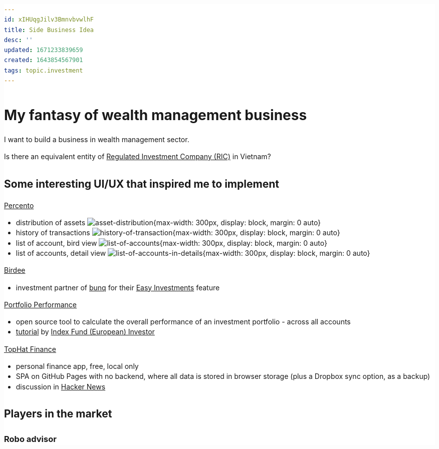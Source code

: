 ```yaml
---
id: xIHUqgJilv3BmnvbvwlhF
title: Side Business Idea
desc: ''
updated: 1671233839659
created: 1643854567901
tags: topic.investment
---
```

# My fantasy of wealth management business

I want to build a business in wealth management sector.

Is there an equivalent entity of [Regulated Investment Company (RIC)](https://www.investopedia.com/terms/r/ric.asp) in Vietnam?

## Some interesting UI/UX that inspired me to implement

[Percento](https://www.percento.app/)
- distribution of assets
  ![asset-distribution](https://ik.imagekit.io/casa/h7b-dendron/2022-02-03_percento_IMG_0423_leWFPuqvQ.PNG?ik-sdk-version=javascript-1.4.3&updatedAt=1643855111674){max-width: 300px, display: block, margin: 0 auto}
- history of transactions
  ![history-of-transaction](https://ik.imagekit.io/casa/h7b-dendron/2022-02-03_percento_IMG_0426_GEx7jLTfC.PNG?ik-sdk-version=javascript-1.4.3&updatedAt=1643855112014){max-width: 300px, display: block, margin: 0 auto}
- list of account, bird view
![list-of-accounts](https://ik.imagekit.io/casa/h7b-dendron/2022-02-03_percento_IMG_0424_Zd1-ZrgiK.PNG?ik-sdk-version=javascript-1.4.3&updatedAt=1643855111666){max-width: 300px, display: block, margin: 0 auto}
- list of accounts, detail view
![list-of-accounts-in-details](https://ik.imagekit.io/casa/h7b-dendron/2022-02-03_percento_IMG_0425_1q_y-lQJ7.PNG?ik-sdk-version=javascript-1.4.3&updatedAt=1643855111818){max-width: 300px, display: block, margin: 0 auto}

[Birdee](https://birdee.co/en-fr)
- investment partner of [bunq](https://www.bunq.com/) for their [Easy Investments](https://together.bunq.com/d/47183-easy-investments-invest-in-socially-responsible-companies/6) feature

[Portfolio Performance](https://www.portfolio-performance.info/en/)
- open source tool to calculate the overall performance of an investment portfolio - across all accounts
- [tutorial](http://indexfundinvestor.eu/2019/06/27/how-to-track-your-investments-with-portfolio-performance/) by [Index Fund (European) Investor](https://indexfundinvestor.eu/)

[TopHat Finance](https://github.com/Athenodoros/TopHat)
- personal finance app, free, local only
- SPA on GitHub Pages with no backend, where all data is stored in browser storage (plus a Dropbox sync option, as a backup)
- discussion in [Hacker News](https://news.ycombinator.com/item?id=30484235)

## Players in the market

### Robo advisor
